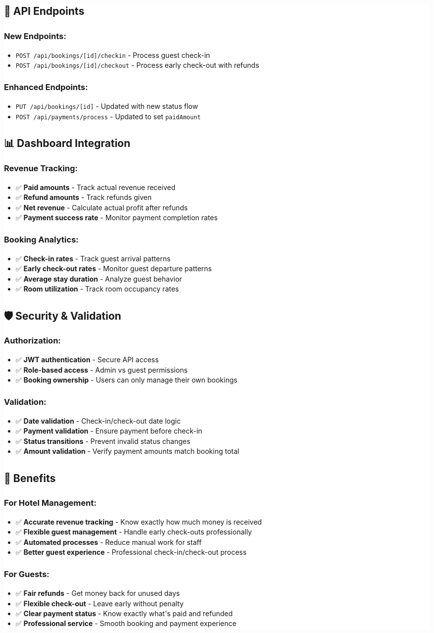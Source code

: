 ## 🔧 API Endpoints

### **New Endpoints:**
- `POST /api/bookings/[id]/checkin` - Process guest check-in
- `POST /api/bookings/[id]/checkout` - Process early check-out with refunds

### **Enhanced Endpoints:**
- `PUT /api/bookings/[id]` - Updated with new status flow
- `POST /api/payments/process` - Updated to set `paidAmount`

## 📊 Dashboard Integration

### **Revenue Tracking:**
- ✅ **Paid amounts** - Track actual revenue received
- ✅ **Refund amounts** - Track refunds given
- ✅ **Net revenue** - Calculate actual profit after refunds
- ✅ **Payment success rate** - Monitor payment completion rates

### **Booking Analytics:**
- ✅ **Check-in rates** - Track guest arrival patterns
- ✅ **Early check-out rates** - Monitor guest departure patterns
- ✅ **Average stay duration** - Analyze guest behavior
- ✅ **Room utilization** - Track room occupancy rates

## 🛡️ Security & Validation

### **Authorization:**
- ✅ **JWT authentication** - Secure API access
- ✅ **Role-based access** - Admin vs guest permissions
- ✅ **Booking ownership** - Users can only manage their own bookings

### **Validation:**
- ✅ **Date validation** - Check-in/check-out date logic
- ✅ **Payment validation** - Ensure payment before check-in
- ✅ **Status transitions** - Prevent invalid status changes
- ✅ **Amount validation** - Verify payment amounts match booking total

## 🎯 Benefits

### **For Hotel Management:**
- ✅ **Accurate revenue tracking** - Know exactly how much money is received
- ✅ **Flexible guest management** - Handle early check-outs professionally
- ✅ **Automated processes** - Reduce manual work for staff
- ✅ **Better guest experience** - Professional check-in/check-out process

### **For Guests:**
- ✅ **Fair refunds** - Get money back for unused days
- ✅ **Flexible check-out** - Leave early without penalty
- ✅ **Clear payment status** - Know exactly what's paid and refunded
- ✅ **Professional service** - Smooth booking and payment experience
